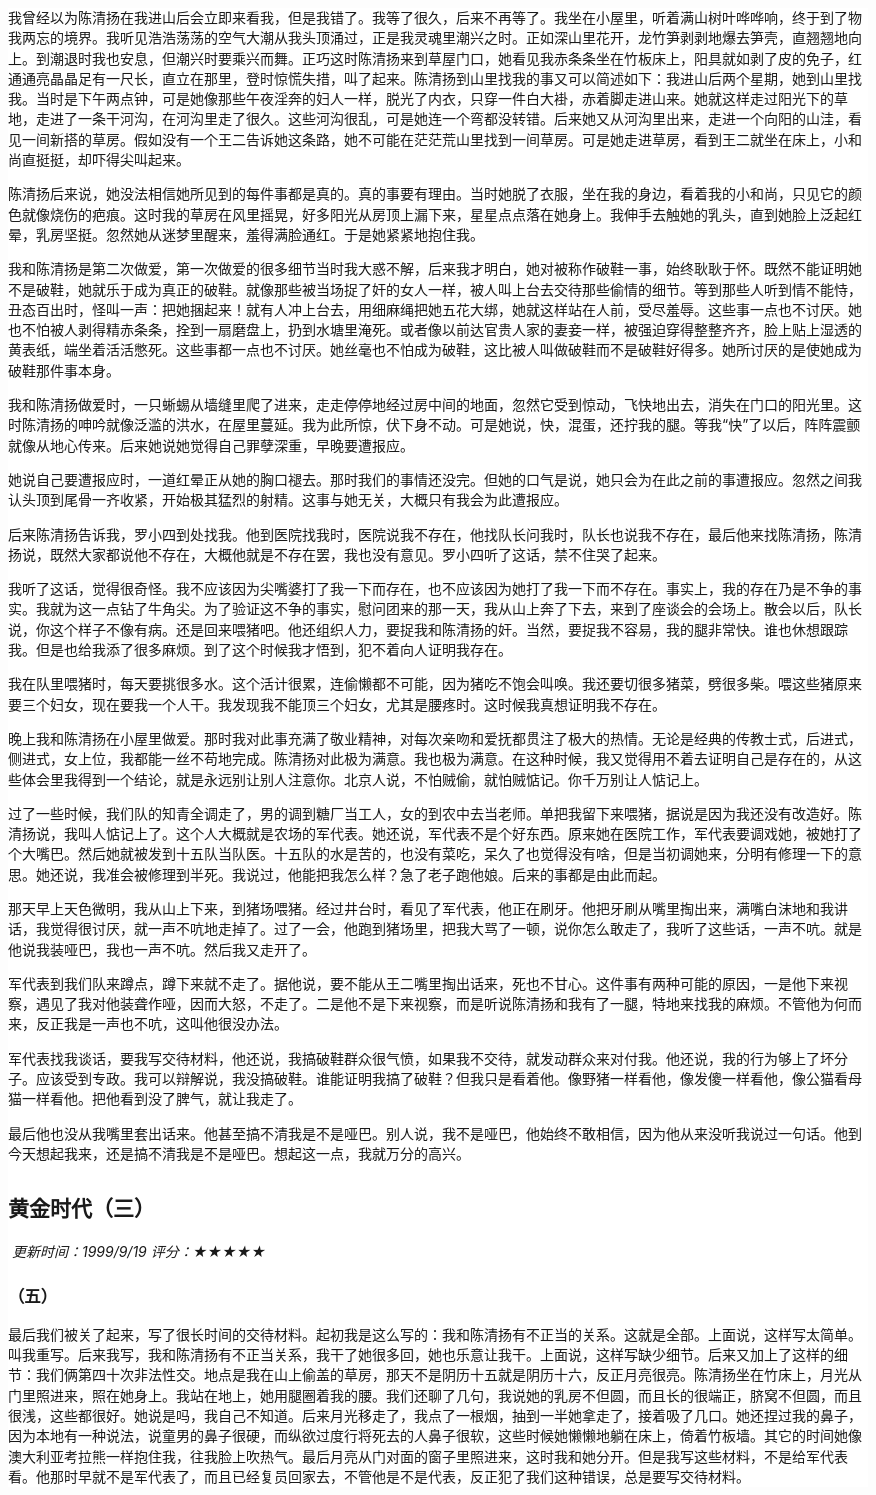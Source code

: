我曾经以为陈清扬在我进山后会立即来看我，但是我错了。我等了很久，后来不再等了。我坐在小屋里，听着满山树叶哗哗响，终于到了物我两忘的境界。我听见浩浩荡荡的空气大潮从我头顶涌过，正是我灵魂里潮兴之时。正如深山里花开，龙竹笋剥剥地爆去笋壳，直翘翘地向上。到潮退时我也安息，但潮兴时要乘兴而舞。正巧这时陈清扬来到草屋门口，她看见我赤条条坐在竹板床上，阳具就如剥了皮的免子，红通通亮晶晶足有一尺长，直立在那里，登时惊慌失措，叫了起来。陈清扬到山里找我的事又可以简述如下：我进山后两个星期，她到山里找我。当时是下午两点钟，可是她像那些午夜淫奔的妇人一样，脱光了内衣，只穿一件白大褂，赤着脚走进山来。她就这样走过阳光下的草地，走进了一条干河沟，在河沟里走了很久。这些河沟很乱，可是她连一个弯都没转错。后来她又从河沟里出来，走进一个向阳的山洼，看见一间新搭的草房。假如没有一个王二告诉她这条路，她不可能在茫茫荒山里找到一间草房。可是她走进草房，看到王二就坐在床上，小和尚直挺挺，却吓得尖叫起来。

陈清扬后来说，她没法相信她所见到的每件事都是真的。真的事要有理由。当时她脱了衣服，坐在我的身边，看着我的小和尚，只见它的颜色就像烧伤的疤痕。这时我的草房在风里摇晃，好多阳光从房顶上漏下来，星星点点落在她身上。我伸手去触她的乳头，直到她脸上泛起红晕，乳房坚挺。忽然她从迷梦里醒来，羞得满脸通红。于是她紧紧地抱住我。

我和陈清扬是第二次做爱，第一次做爱的很多细节当时我大惑不解，后来我才明白，她对被称作破鞋一事，始终耿耿于怀。既然不能证明她不是破鞋，她就乐于成为真正的破鞋。就像那些被当场捉了奸的女人一样，被人叫上台去交待那些偷情的细节。等到那些人听到情不能恃，丑态百出时，怪叫一声：把她捆起来！就有人冲上台去，用细麻绳把她五花大绑，她就这样站在人前，受尽羞辱。这些事一点也不讨厌。她也不怕被人剥得精赤条条，拴到一扇磨盘上，扔到水塘里淹死。或者像以前达官贵人家的妻妾一样，被强迫穿得整整齐齐，脸上贴上湿透的黄表纸，端坐着活活憋死。这些事都一点也不讨厌。她丝毫也不怕成为破鞋，这比被人叫做破鞋而不是破鞋好得多。她所讨厌的是使她成为破鞋那件事本身。

我和陈清扬做爱时，一只蜥蜴从墙缝里爬了进来，走走停停地经过房中间的地面，忽然它受到惊动，飞快地出去，消失在门口的阳光里。这时陈清扬的呻吟就像泛滥的洪水，在屋里蔓延。我为此所惊，伏下身不动。可是她说，快，混蛋，还拧我的腿。等我“快”了以后，阵阵震颤就像从地心传来。后来她说她觉得自己罪孽深重，早晚要遭报应。

她说自己要遭报应时，一道红晕正从她的胸口褪去。那时我们的事情还没完。但她的口气是说，她只会为在此之前的事遭报应。忽然之间我认头顶到尾骨一齐收紧，开始极其猛烈的射精。这事与她无关，大概只有我会为此遭报应。

后来陈清扬告诉我，罗小四到处找我。他到医院找我时，医院说我不存在，他找队长问我时，队长也说我不存在，最后他来找陈清扬，陈清扬说，既然大家都说他不存在，大概他就是不存在罢，我也没有意见。罗小四听了这话，禁不住哭了起来。

我听了这话，觉得很奇怪。我不应该因为尖嘴婆打了我一下而存在，也不应该因为她打了我一下而不存在。事实上，我的存在乃是不争的事实。我就为这一点钻了牛角尖。为了验证这不争的事实，慰问团来的那一天，我从山上奔了下去，来到了座谈会的会场上。散会以后，队长说，你这个样子不像有病。还是回来喂猪吧。他还组织人力，要捉我和陈清扬的奸。当然，要捉我不容易，我的腿非常快。谁也休想跟踪我。但是也给我添了很多麻烦。到了这个时候我才悟到，犯不着向人证明我存在。

我在队里喂猪时，每天要挑很多水。这个活计很累，连偷懒都不可能，因为猪吃不饱会叫唤。我还要切很多猪菜，劈很多柴。喂这些猪原来要三个妇女，现在要我一个人干。我发现我不能顶三个妇女，尤其是腰疼时。这时候我真想证明我不存在。

晚上我和陈清扬在小屋里做爱。那时我对此事充满了敬业精神，对每次亲吻和爱抚都贯注了极大的热情。无论是经典的传教士式，后进式，侧进式，女上位，我都能一丝不苟地完成。陈清扬对此极为满意。我也极为满意。在这种时候，我又觉得用不着去证明自己是存在的，从这些体会里我得到一个结论，就是永远别让别人注意你。北京人说，不怕贼偷，就怕贼惦记。你千万别让人惦记上。

过了一些时候，我们队的知青全调走了，男的调到糖厂当工人，女的到农中去当老师。单把我留下来喂猪，据说是因为我还没有改造好。陈清扬说，我叫人惦记上了。这个人大概就是农场的军代表。她还说，军代表不是个好东西。原来她在医院工作，军代表要调戏她，被她打了个大嘴巴。然后她就被发到十五队当队医。十五队的水是苦的，也没有菜吃，呆久了也觉得没有啥，但是当初调她来，分明有修理一下的意思。她还说，我准会被修理到半死。我说过，他能把我怎么样？急了老子跑他娘。后来的事都是由此而起。

那天早上天色微明，我从山上下来，到猪场喂猪。经过井台时，看见了军代表，他正在刷牙。他把牙刷从嘴里掏出来，满嘴白沫地和我讲话，我觉得很讨厌，就一声不吭地走掉了。过了一会，他跑到猪场里，把我大骂了一顿，说你怎么敢走了，我听了这些话，一声不吭。就是他说我装哑巴，我也一声不吭。然后我又走开了。

军代表到我们队来蹲点，蹲下来就不走了。据他说，要不能从王二嘴里掏出话来，死也不甘心。这件事有两种可能的原因，一是他下来视察，遇见了我对他装聋作哑，因而大怒，不走了。二是他不是下来视察，而是听说陈清扬和我有了一腿，特地来找我的麻烦。不管他为何而来，反正我是一声也不吭，这叫他很没办法。

军代表找我谈话，要我写交待材料，他还说，我搞破鞋群众很气愤，如果我不交待，就发动群众来对付我。他还说，我的行为够上了坏分子。应该受到专政。我可以辩解说，我没搞破鞋。谁能证明我搞了破鞋？但我只是看着他。像野猪一样看他，像发傻一样看他，像公猫看母猫一样看他。把他看到没了脾气，就让我走了。

最后他也没从我嘴里套出话来。他甚至搞不清我是不是哑巴。别人说，我不是哑巴，他始终不敢相信，因为他从来没听我说过一句话。他到今天想起我来，还是搞不清我是不是哑巴。想起这一点，我就万分的高兴。

## 黄金时代（三）

​	*更新时间：1999/9/19	评分：★★★★★*

### （五）


最后我们被关了起来，写了很长时间的交待材料。起初我是这么写的：我和陈清扬有不正当的关系。这就是全部。上面说，这样写太简单。叫我重写。后来我写，我和陈清扬有不正当关系，我干了她很多回，她也乐意让我干。上面说，这样写缺少细节。后来又加上了这样的细节：我们俩第四十次非法性交。地点是我在山上偷盖的草房，那天不是阴历十五就是阴历十六，反正月亮很亮。陈清扬坐在竹床上，月光从门里照进来，照在她身上。我站在地上，她用腿圈着我的腰。我们还聊了几句，我说她的乳房不但圆，而且长的很端正，脐窝不但圆，而且很浅，这些都很好。她说是吗，我自己不知道。后来月光移走了，我点了一根烟，抽到一半她拿走了，接着吸了几口。她还捏过我的鼻子，因为本地有一种说法，说童男的鼻子很硬，而纵欲过度行将死去的人鼻子很软，这些时候她懒懒地躺在床上，倚着竹板墙。其它的时间她像澳大利亚考拉熊一样抱住我，往我脸上吹热气。最后月亮从门对面的窗子里照进来，这时我和她分开。但是我写这些材料，不是给军代表看。他那时早就不是军代表了，而且已经复员回家去，不管他是不是代表，反正犯了我们这种错误，总是要写交待材料。
